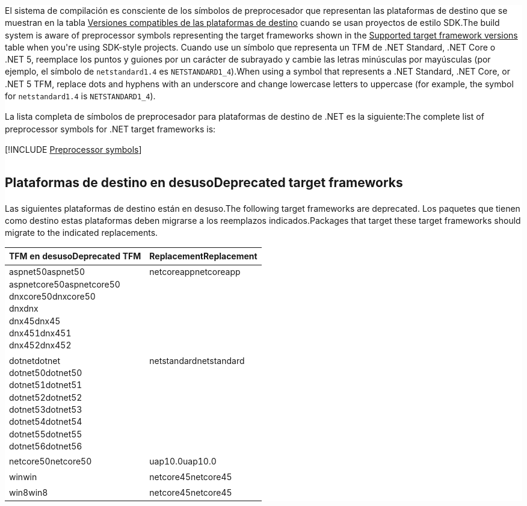 <span data-ttu-id="fb882-230">El sistema de compilación es consciente de los símbolos de preprocesador que representan las plataformas de destino que se muestran en la tabla [Versiones compatibles de las plataformas de destino](#supported-target-frameworks) cuando se usan proyectos de estilo SDK.</span><span class="sxs-lookup"><span data-stu-id="fb882-230">The build system is aware of preprocessor symbols representing the target frameworks shown in the [Supported target framework versions](#supported-target-frameworks) table when you're using SDK-style projects.</span></span> <span data-ttu-id="fb882-231">Cuando use un símbolo que representa un TFM de .NET Standard, .NET Core o .NET 5, reemplace los puntos y guiones por un carácter de subrayado y cambie las letras minúsculas por mayúsculas (por ejemplo, el símbolo de `netstandard1.4` es `NETSTANDARD1_4`).</span><span class="sxs-lookup"><span data-stu-id="fb882-231">When using a symbol that represents a .NET Standard, .NET Core, or .NET 5 TFM, replace dots and hyphens with an underscore and change lowercase letters to uppercase (for example, the symbol for `netstandard1.4` is `NETSTANDARD1_4`).</span></span>

<span data-ttu-id="fb882-232">La lista completa de símbolos de preprocesador para plataformas de destino de .NET es la siguiente:</span><span class="sxs-lookup"><span data-stu-id="fb882-232">The complete list of preprocessor symbols for .NET target frameworks is:</span></span>

[!INCLUDE [Preprocessor symbols](../../includes/preprocessor-symbols.md)]

## <a name="deprecated-target-frameworks"></a><span data-ttu-id="fb882-233">Plataformas de destino en desuso</span><span class="sxs-lookup"><span data-stu-id="fb882-233">Deprecated target frameworks</span></span>

<span data-ttu-id="fb882-234">Las siguientes plataformas de destino están en desuso.</span><span class="sxs-lookup"><span data-stu-id="fb882-234">The following target frameworks are deprecated.</span></span> <span data-ttu-id="fb882-235">Los paquetes que tienen como destino estas plataformas deben migrarse a los reemplazos indicados.</span><span class="sxs-lookup"><span data-stu-id="fb882-235">Packages that target these target frameworks should migrate to the indicated replacements.</span></span>

| <span data-ttu-id="fb882-236">TFM en desuso</span><span class="sxs-lookup"><span data-stu-id="fb882-236">Deprecated TFM</span></span>                                                                             | <span data-ttu-id="fb882-237">Replacement</span><span class="sxs-lookup"><span data-stu-id="fb882-237">Replacement</span></span> |
| ------------------------------------------------------------------------------------------ | ----------- |
| <span data-ttu-id="fb882-238">aspnet50</span><span class="sxs-lookup"><span data-stu-id="fb882-238">aspnet50</span></span><br><span data-ttu-id="fb882-239">aspnetcore50</span><span class="sxs-lookup"><span data-stu-id="fb882-239">aspnetcore50</span></span><br><span data-ttu-id="fb882-240">dnxcore50</span><span class="sxs-lookup"><span data-stu-id="fb882-240">dnxcore50</span></span><br><span data-ttu-id="fb882-241">dnx</span><span class="sxs-lookup"><span data-stu-id="fb882-241">dnx</span></span><br><span data-ttu-id="fb882-242">dnx45</span><span class="sxs-lookup"><span data-stu-id="fb882-242">dnx45</span></span><br><span data-ttu-id="fb882-243">dnx451</span><span class="sxs-lookup"><span data-stu-id="fb882-243">dnx451</span></span><br><span data-ttu-id="fb882-244">dnx452</span><span class="sxs-lookup"><span data-stu-id="fb882-244">dnx452</span></span>                  | <span data-ttu-id="fb882-245">netcoreapp</span><span class="sxs-lookup"><span data-stu-id="fb882-245">netcoreapp</span></span>  |
| <span data-ttu-id="fb882-246">dotnet</span><span class="sxs-lookup"><span data-stu-id="fb882-246">dotnet</span></span><br><span data-ttu-id="fb882-247">dotnet50</span><span class="sxs-lookup"><span data-stu-id="fb882-247">dotnet50</span></span><br><span data-ttu-id="fb882-248">dotnet51</span><span class="sxs-lookup"><span data-stu-id="fb882-248">dotnet51</span></span><br><span data-ttu-id="fb882-249">dotnet52</span><span class="sxs-lookup"><span data-stu-id="fb882-249">dotnet52</span></span><br><span data-ttu-id="fb882-250">dotnet53</span><span class="sxs-lookup"><span data-stu-id="fb882-250">dotnet53</span></span><br><span data-ttu-id="fb882-251">dotnet54</span><span class="sxs-lookup"><span data-stu-id="fb882-251">dotnet54</span></span><br><span data-ttu-id="fb882-252">dotnet55</span><span class="sxs-lookup"><span data-stu-id="fb882-252">dotnet55</span></span><br><span data-ttu-id="fb882-253">dotnet56</span><span class="sxs-lookup"><span data-stu-id="fb882-253">dotnet56</span></span> | <span data-ttu-id="fb882-254">netstandard</span><span class="sxs-lookup"><span data-stu-id="fb882-254">netstandard</span></span> |
| <span data-ttu-id="fb882-255">netcore50</span><span class="sxs-lookup"><span data-stu-id="fb882-255">netcore50</span></span>                                                                                  | <span data-ttu-id="fb882-256">uap10.0</span><span class="sxs-lookup"><span data-stu-id="fb882-256">uap10.0</span></span>     |
| <span data-ttu-id="fb882-257">win</span><span class="sxs-lookup"><span data-stu-id="fb882-257">win</span></span>                                                                                        | <span data-ttu-id="fb882-258">netcore45</span><span class="sxs-lookup"><span data-stu-id="fb882-258">netcore45</span></span>   |
| <span data-ttu-id="fb882-259">win8</span><span class="sxs-lookup"><span data-stu-id="fb882-259">win8</span></span>                                                                                       | <span data-ttu-id="fb882-260">netcore45</span><span class="sxs-lookup"><span data-stu-id="fb882-260">netcore45</span></span>   |